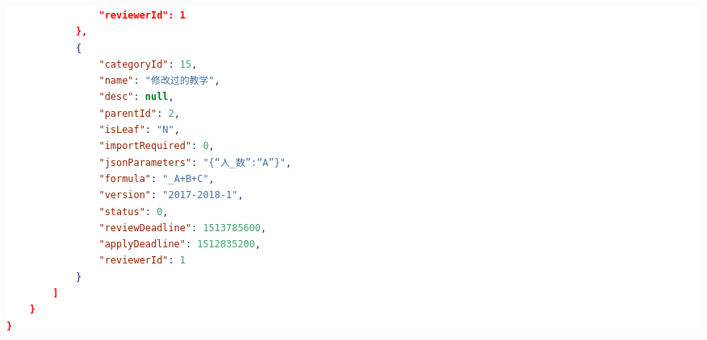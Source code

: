 ```json
                "reviewerId": 1
            },
            {
                "categoryId": 15,
                "name": "修改过的教学",
                "desc": null,
                "parentId": 2,
                "isLeaf": "N",
                "importRequired": 0,
                "jsonParameters": "{“人_数”:“A”}",
                "formula": "_A+B+C",
                "version": "2017-2018-1",
                "status": 0,
                "reviewDeadline": 1513785600,
                "applyDeadline": 1512835200,
                "reviewerId": 1
            }
        ]
    }
}
```


